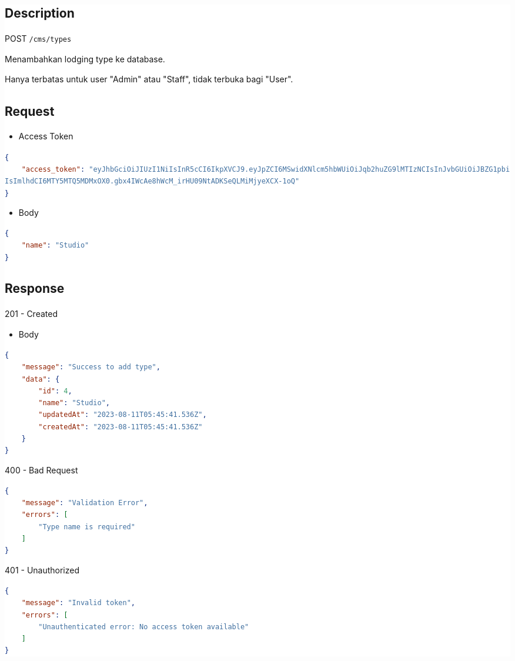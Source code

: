 
## Description
POST `/cms/types`

Menambahkan lodging type ke database. 

Hanya terbatas untuk user "Admin" atau "Staff", tidak terbuka bagi "User".

## Request
 - Access Token
```json
{
    "access_token": "eyJhbGciOiJIUzI1NiIsInR5cCI6IkpXVCJ9.eyJpZCI6MSwidXNlcm5hbWUiOiJqb2huZG9lMTIzNCIsInJvbGUiOiJBZG1pbiIsImlhdCI6MTY5MTQ5MDMxOX0.gbx4IWcAe8hWcM_irHU09NtADKSeQLMiMjyeXCX-1oQ"
}
```
 - Body
```json
{
    "name": "Studio"
}
```

## Response
201 - Created
 - Body
```json
{
    "message": "Success to add type",
    "data": {
        "id": 4,
        "name": "Studio",
        "updatedAt": "2023-08-11T05:45:41.536Z",
        "createdAt": "2023-08-11T05:45:41.536Z"
    }
}
```

400 - Bad Request
```json
{
    "message": "Validation Error",
    "errors": [
        "Type name is required"
    ]
}
```

401 - Unauthorized
```json
{
    "message": "Invalid token",
    "errors": [
        "Unauthenticated error: No access token available"
    ]
}
```
